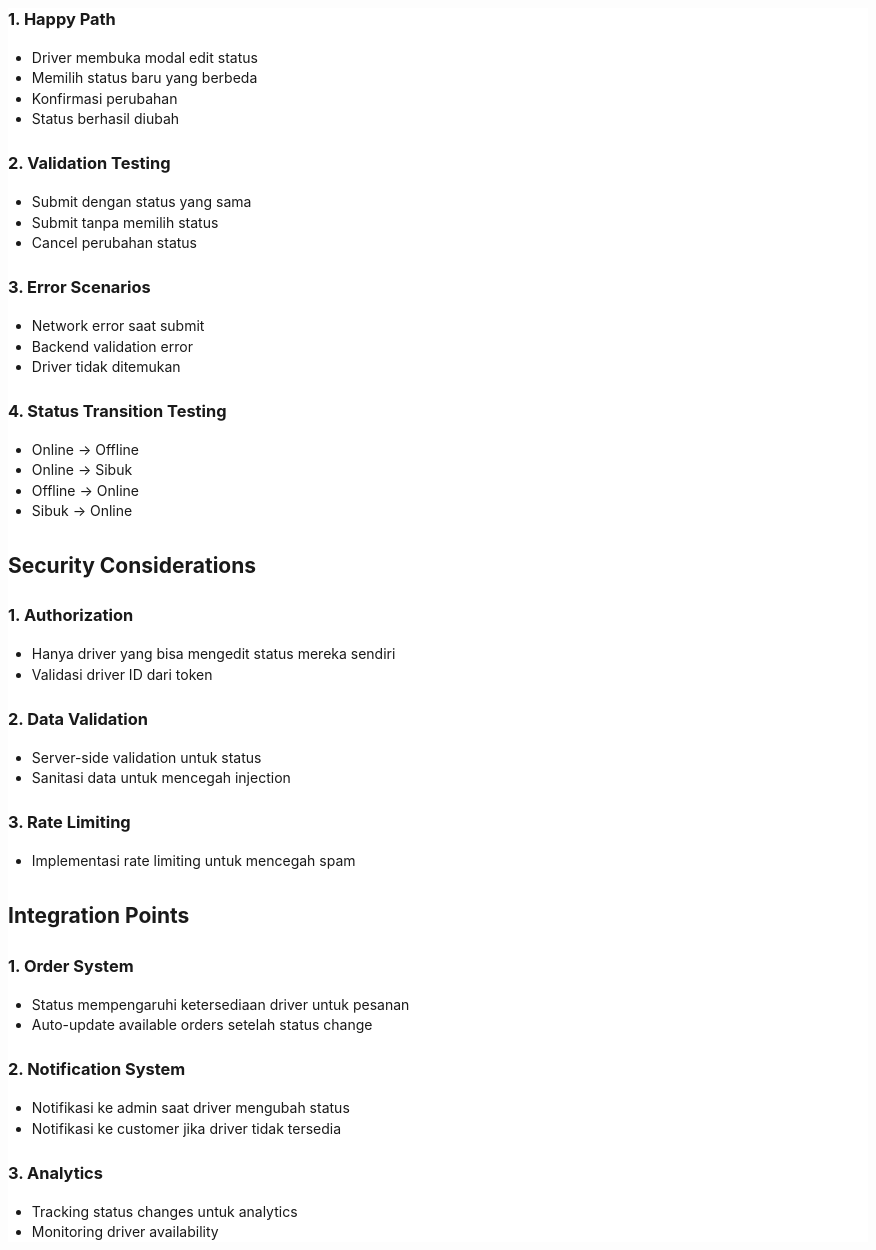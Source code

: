 ### 1. Happy Path
- Driver membuka modal edit status
- Memilih status baru yang berbeda
- Konfirmasi perubahan
- Status berhasil diubah

### 2. Validation Testing
- Submit dengan status yang sama
- Submit tanpa memilih status
- Cancel perubahan status

### 3. Error Scenarios
- Network error saat submit
- Backend validation error
- Driver tidak ditemukan

### 4. Status Transition Testing
- Online → Offline
- Online → Sibuk
- Offline → Online
- Sibuk → Online

## Security Considerations

### 1. Authorization
- Hanya driver yang bisa mengedit status mereka sendiri
- Validasi driver ID dari token

### 2. Data Validation
- Server-side validation untuk status
- Sanitasi data untuk mencegah injection

### 3. Rate Limiting
- Implementasi rate limiting untuk mencegah spam

## Integration Points

### 1. Order System
- Status mempengaruhi ketersediaan driver untuk pesanan
- Auto-update available orders setelah status change

### 2. Notification System
- Notifikasi ke admin saat driver mengubah status
- Notifikasi ke customer jika driver tidak tersedia

### 3. Analytics
- Tracking status changes untuk analytics
- Monitoring driver availability
